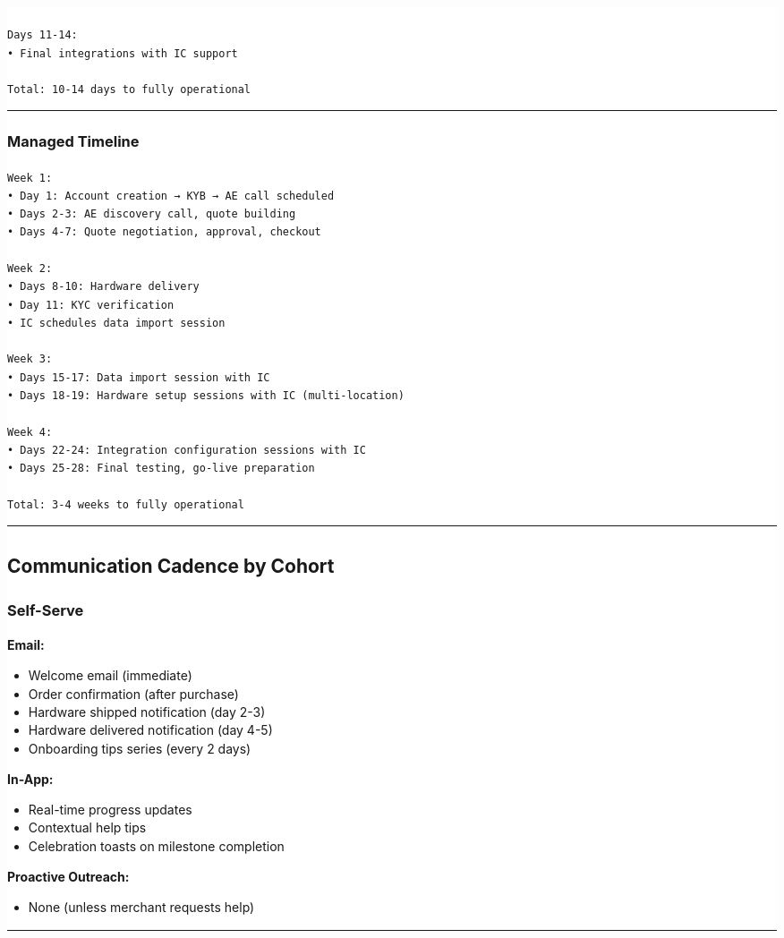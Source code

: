 ```

Days 11-14:
• Final integrations with IC support

Total: 10-14 days to fully operational
```

---

### Managed Timeline

```
Week 1:
• Day 1: Account creation → KYB → AE call scheduled
• Days 2-3: AE discovery call, quote building
• Days 4-7: Quote negotiation, approval, checkout

Week 2:
• Days 8-10: Hardware delivery
• Day 11: KYC verification
• IC schedules data import session

Week 3:
• Days 15-17: Data import session with IC
• Days 18-19: Hardware setup sessions with IC (multi-location)

Week 4:
• Days 22-24: Integration configuration sessions with IC
• Days 25-28: Final testing, go-live preparation

Total: 3-4 weeks to fully operational
```

---

## Communication Cadence by Cohort

### Self-Serve

**Email:**
- Welcome email (immediate)
- Order confirmation (after purchase)
- Hardware shipped notification (day 2-3)
- Hardware delivered notification (day 4-5)
- Onboarding tips series (every 2 days)

**In-App:**
- Real-time progress updates
- Contextual help tips
- Celebration toasts on milestone completion

**Proactive Outreach:**
- None (unless merchant requests help)

---